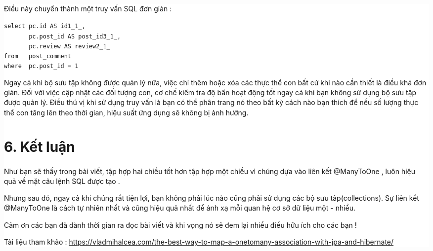 Điều này chuyển thành một truy vấn SQL đơn giản : <br>

```
select pc.id AS id1_1_,
       pc.post_id AS post_id3_1_,
       pc.review AS review2_1_
from   post_comment 
where  pc.post_id = 1
```
Ngay cả khi bộ sưu tập không được quản lý nữa, việc chỉ thêm hoặc xóa các thực thể con bất cứ khi nào cần thiết là điều khá đơn giản. Đối với việc cập nhật các đối tượng con, cơ chế kiểm tra độ bẩn hoạt động tốt ngay cả khi bạn không sử dụng bộ sưu tập được quản lý. Điều thú vị khi sử dụng truy vấn là bạn có thể phân trang nó theo bất kỳ cách nào bạn thích để nếu số lượng thực thể con tăng lên theo thời gian, hiệu suất ứng dụng sẽ không bị ảnh hưởng.<br>

# 6. Kết luận 
Như bạn sẽ thấy trong bài viết, tập hợp hai chiều tốt hơn tập hợp một chiều vì chúng dựa vào liên kết @ManyToOne , luôn hiệu quả về mặt câu lệnh SQL được tạo . <br>

Nhưng sau đó, ngay cả khi chúng rất tiện lợi, bạn không phải lúc nào cũng phải sử dụng các bộ sưu tâp(collections). Sự liên kết @ManyToOne là cách tự nhiên nhất và cũng hiệu quả nhất để ánh xạ mỗi quan hệ cơ sở dữ liệu một - nhiều. <br>

Cảm ơn các bạn đã dành thời gian ra đọc bài viết và khi vọng nó sẽ đem lại nhiều điều hữu ích cho các bạn !<br>

Tài liệu tham khảo :  https://vladmihalcea.com/the-best-way-to-map-a-onetomany-association-with-jpa-and-hibernate/